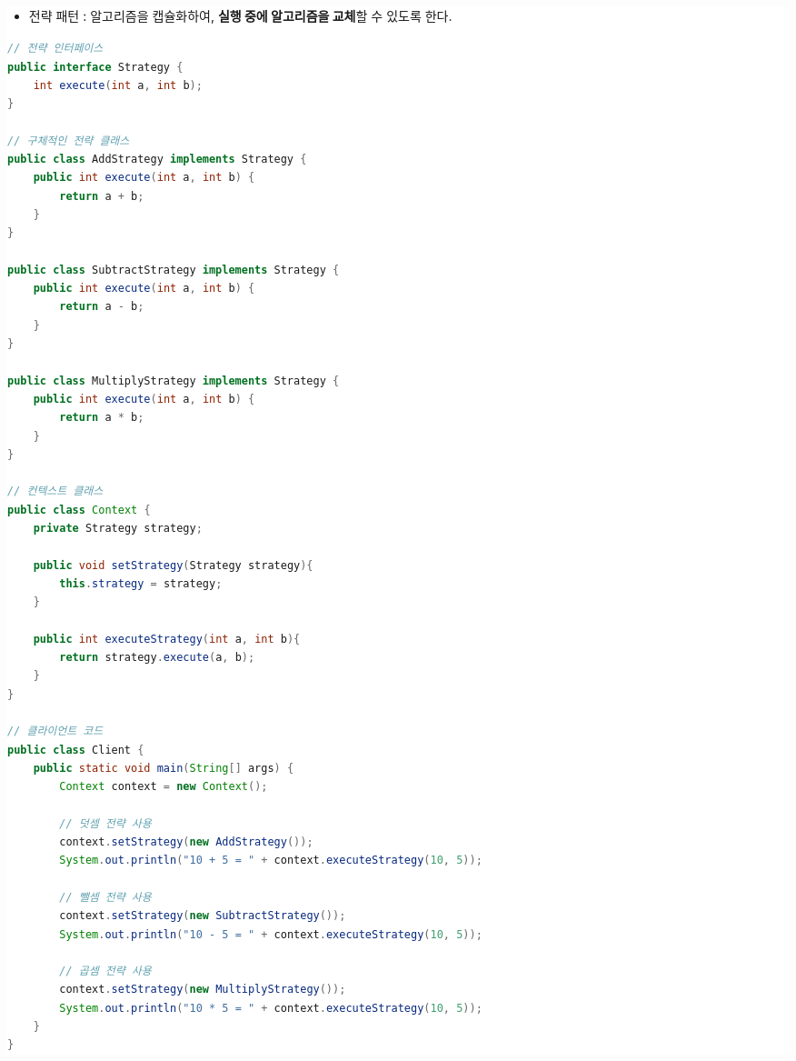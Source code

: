 - 전략 패턴 : 알고리즘을 캡슐화하여, **실행 중에 알고리즘을 교체**할 수 있도록 한다.

```java
// 전략 인터페이스
public interface Strategy {
    int execute(int a, int b);
}

// 구체적인 전략 클래스
public class AddStrategy implements Strategy {
    public int execute(int a, int b) {
        return a + b;
    }
}

public class SubtractStrategy implements Strategy {
    public int execute(int a, int b) {
        return a - b;
    }
}

public class MultiplyStrategy implements Strategy {
    public int execute(int a, int b) {
        return a * b;
    }
}

// 컨텍스트 클래스
public class Context {
    private Strategy strategy;

    public void setStrategy(Strategy strategy){
        this.strategy = strategy;
    }

    public int executeStrategy(int a, int b){
        return strategy.execute(a, b);
    }
}

// 클라이언트 코드
public class Client {
    public static void main(String[] args) {
        Context context = new Context();

        // 덧셈 전략 사용
        context.setStrategy(new AddStrategy());
        System.out.println("10 + 5 = " + context.executeStrategy(10, 5));

        // 뺄셈 전략 사용
        context.setStrategy(new SubtractStrategy());
        System.out.println("10 - 5 = " + context.executeStrategy(10, 5));

        // 곱셈 전략 사용
        context.setStrategy(new MultiplyStrategy());
        System.out.println("10 * 5 = " + context.executeStrategy(10, 5));
    }
}
```
